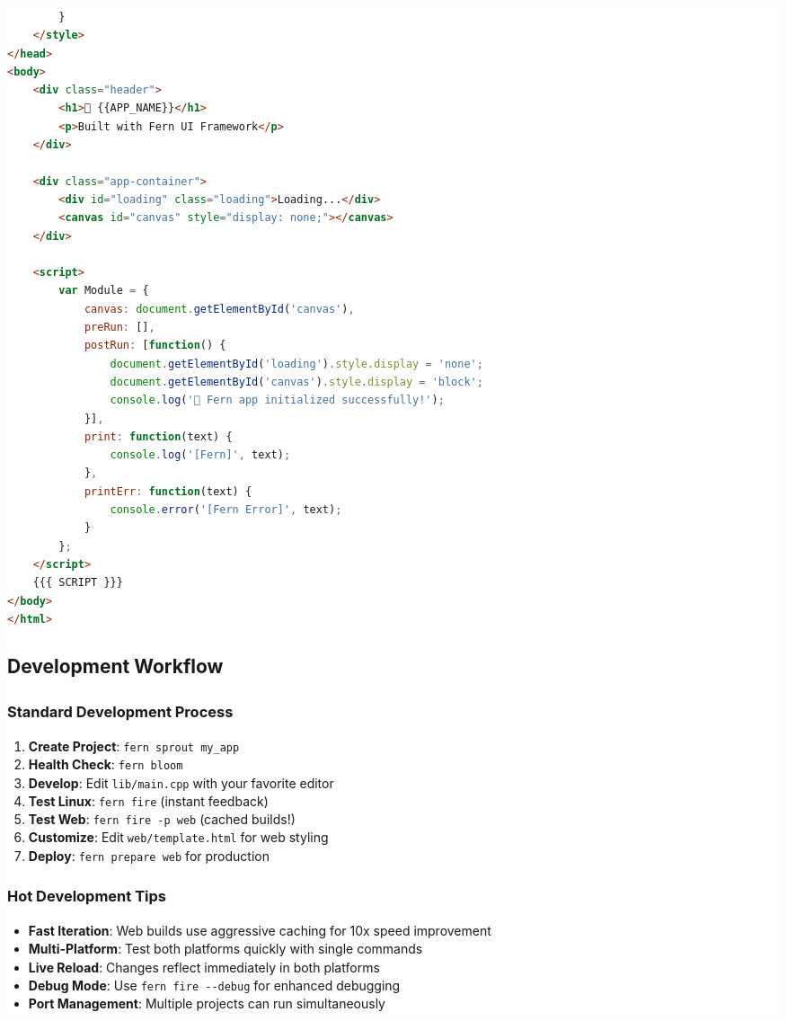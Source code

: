 ```html
        }
    </style>
</head>
<body>
    <div class="header">
        <h1>🌿 {{APP_NAME}}</h1>
        <p>Built with Fern UI Framework</p>
    </div>
    
    <div class="app-container">
        <div id="loading" class="loading">Loading...</div>
        <canvas id="canvas" style="display: none;"></canvas>
    </div>
    
    <script>
        var Module = {
            canvas: document.getElementById('canvas'),
            preRun: [],
            postRun: [function() {
                document.getElementById('loading').style.display = 'none';
                document.getElementById('canvas').style.display = 'block';
                console.log('🌿 Fern app initialized successfully!');
            }],
            print: function(text) {
                console.log('[Fern]', text);
            },
            printErr: function(text) {
                console.error('[Fern Error]', text);
            }
        };
    </script>
    {{{ SCRIPT }}}
</body>
</html>
```


## Development Workflow

### Standard Development Process
1. **Create Project**: `fern sprout my_app`
2. **Health Check**: `fern bloom`
3. **Develop**: Edit `lib/main.cpp` with your favorite editor
4. **Test Linux**: `fern fire` (instant feedback)
5. **Test Web**: `fern fire -p web` (cached builds!)
6. **Customize**: Edit `web/template.html` for web styling
7. **Deploy**: `fern prepare web` for production

### Hot Development Tips
- **Fast Iteration**: Web builds use aggressive caching for 10x speed improvement
- **Multi-Platform**: Test both platforms quickly with single commands
- **Live Reload**: Changes reflect immediately in both platforms
- **Debug Mode**: Use `fern fire --debug` for enhanced debugging
- **Port Management**: Multiple projects can run simultaneously

